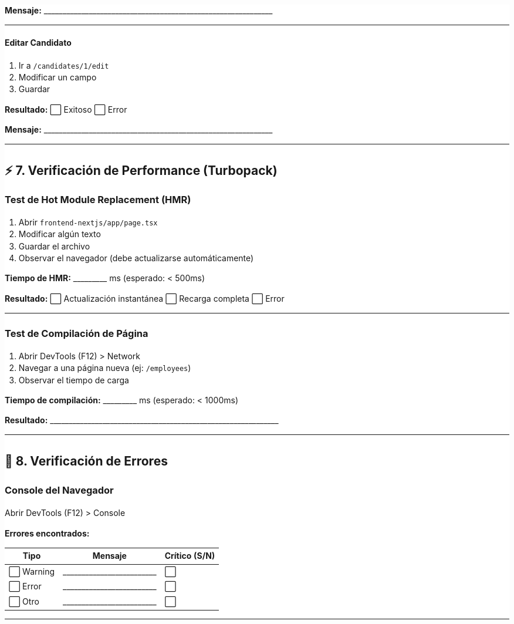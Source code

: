 **Mensaje:** _____________________________________________________________

---

#### Editar Candidato
1. Ir a `/candidates/1/edit`
2. Modificar un campo
3. Guardar

**Resultado:** ⬜ Exitoso ⬜ Error

**Mensaje:** _____________________________________________________________

---

## ⚡ 7. Verificación de Performance (Turbopack)

### Test de Hot Module Replacement (HMR)

1. Abrir `frontend-nextjs/app/page.tsx`
2. Modificar algún texto
3. Guardar el archivo
4. Observar el navegador (debe actualizarse automáticamente)

**Tiempo de HMR:** _________ ms (esperado: < 500ms)

**Resultado:** ⬜ Actualización instantánea ⬜ Recarga completa ⬜ Error

---

### Test de Compilación de Página

1. Abrir DevTools (F12) > Network
2. Navegar a una página nueva (ej: `/employees`)
3. Observar el tiempo de carga

**Tiempo de compilación:** _________ ms (esperado: < 1000ms)

**Resultado:** _____________________________________________________________

---

## 🐛 8. Verificación de Errores

### Console del Navegador

Abrir DevTools (F12) > Console

**Errores encontrados:**

| Tipo | Mensaje | Crítico (S/N) |
|------|---------|---------------|
| ⬜ Warning | _________________________ | ⬜ |
| ⬜ Error | _________________________ | ⬜ |
| ⬜ Otro | _________________________ | ⬜ |

---